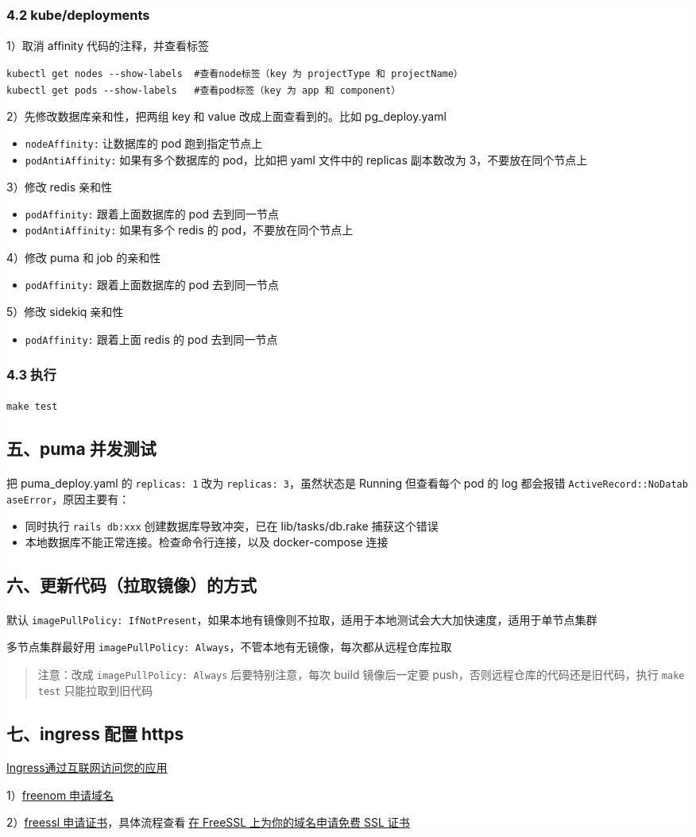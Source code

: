 ### 4.2 kube/deployments

1）取消 affinity 代码的注释，并查看标签

```
kubectl get nodes --show-labels  #查看node标签（key 为 projectType 和 projectName）
kubectl get pods --show-labels   #查看pod标签（key 为 app 和 component）
```

2）先修改数据库亲和性，把两组 key 和 value 改成上面查看到的。比如 pg_deploy.yaml

- `nodeAffinity:` 让数据库的 pod 跑到指定节点上
- `podAntiAffinity:` 如果有多个数据库的 pod，比如把 yaml 文件中的 replicas 副本数改为 3，不要放在同个节点上

3）修改 redis 亲和性

- `podAffinity:` 跟着上面数据库的 pod 去到同一节点
- `podAntiAffinity:` 如果有多个 redis 的 pod，不要放在同个节点上

4）修改 puma 和  job 的亲和性

- `podAffinity:` 跟着上面数据库的 pod 去到同一节点

5）修改 sidekiq 亲和性

- `podAffinity:` 跟着上面 redis 的 pod 去到同一节点

### 4.3 执行

```
make test
```


## 五、puma 并发测试

把 puma_deploy.yaml 的 `replicas: 1` 改为 `replicas: 3`，虽然状态是 Running 但查看每个 pod 的 log 都会报错 `ActiveRecord::NoDatabaseError`，原因主要有：

- 同时执行 `rails db:xxx` 创建数据库导致冲突，已在 lib/tasks/db.rake 捕获这个错误
- 本地数据库不能正常连接。检查命令行连接，以及 docker-compose 连接

## 六、更新代码（拉取镜像）的方式

默认 `imagePullPolicy: IfNotPresent`，如果本地有镜像则不拉取，适用于本地测试会大大加快速度，适用于单节点集群

多节点集群最好用 `imagePullPolicy: Always`，不管本地有无镜像，每次都从远程仓库拉取

> 注意：改成 `imagePullPolicy: Always` 后要特别注意，每次 build 镜像后一定要 push，否则远程仓库的代码还是旧代码，执行 `make test` 只能拉取到旧代码 

## 七、ingress 配置 https

[Ingress通过互联网访问您的应用](https://kuboard.cn/learning/k8s-intermediate/service/ingress.html#ingress)

1）[freenom 申请域名](https://www.freenom.com/zh/index.html?lang=zh)

2）[freessl 申请证书](https://freessl.org)，具体流程查看 [在 FreeSSL 上为你的域名申请免费 SSL 证书](https://blog.sprov.xyz/2019/04/25/apply-ssl-certificate-at-freessl/)
